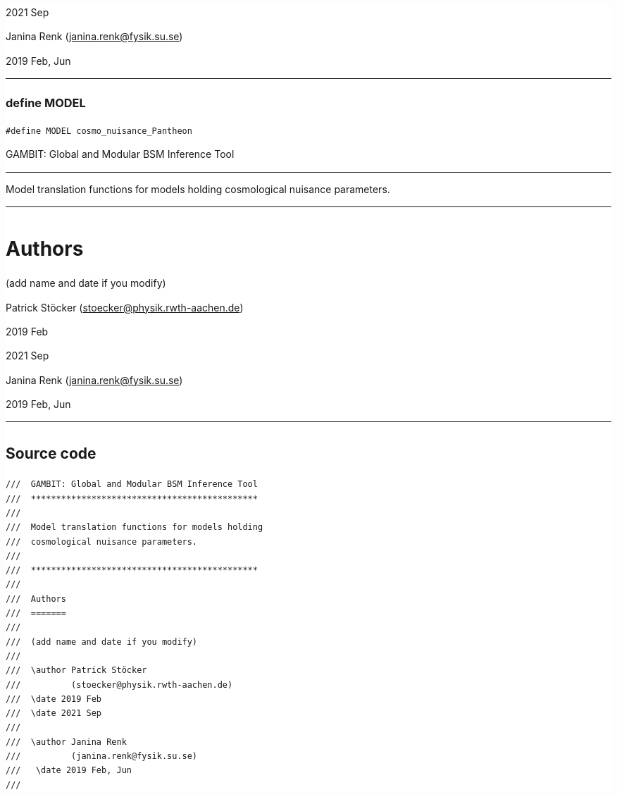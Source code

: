 2021 Sep

Janina Renk ([janina.renk@fysik.su.se](mailto:janina.renk@fysik.su.se)) 

2019 Feb, Jun



------------------


### define MODEL

```
#define MODEL cosmo_nuisance_Pantheon
```


GAMBIT: Global and Modular BSM Inference Tool 

------------------

Model translation functions for models holding cosmological nuisance parameters.



------------------


# Authors

(add name and date if you modify)

Patrick Stöcker ([stoecker@physik.rwth-aachen.de](mailto:stoecker@physik.rwth-aachen.de)) 

2019 Feb 

2021 Sep

Janina Renk ([janina.renk@fysik.su.se](mailto:janina.renk@fysik.su.se)) 

2019 Feb, Jun



------------------


## Source code

```
///  GAMBIT: Global and Modular BSM Inference Tool
///  *********************************************
///
///  Model translation functions for models holding
///  cosmological nuisance parameters.
///
///  *********************************************
///
///  Authors
///  =======
///
///  (add name and date if you modify)
///
///  \author Patrick Stöcker
///          (stoecker@physik.rwth-aachen.de)
///  \date 2019 Feb
///  \date 2021 Sep
///
///  \author Janina Renk
///          (janina.renk@fysik.su.se)
///   \date 2019 Feb, Jun
///
```